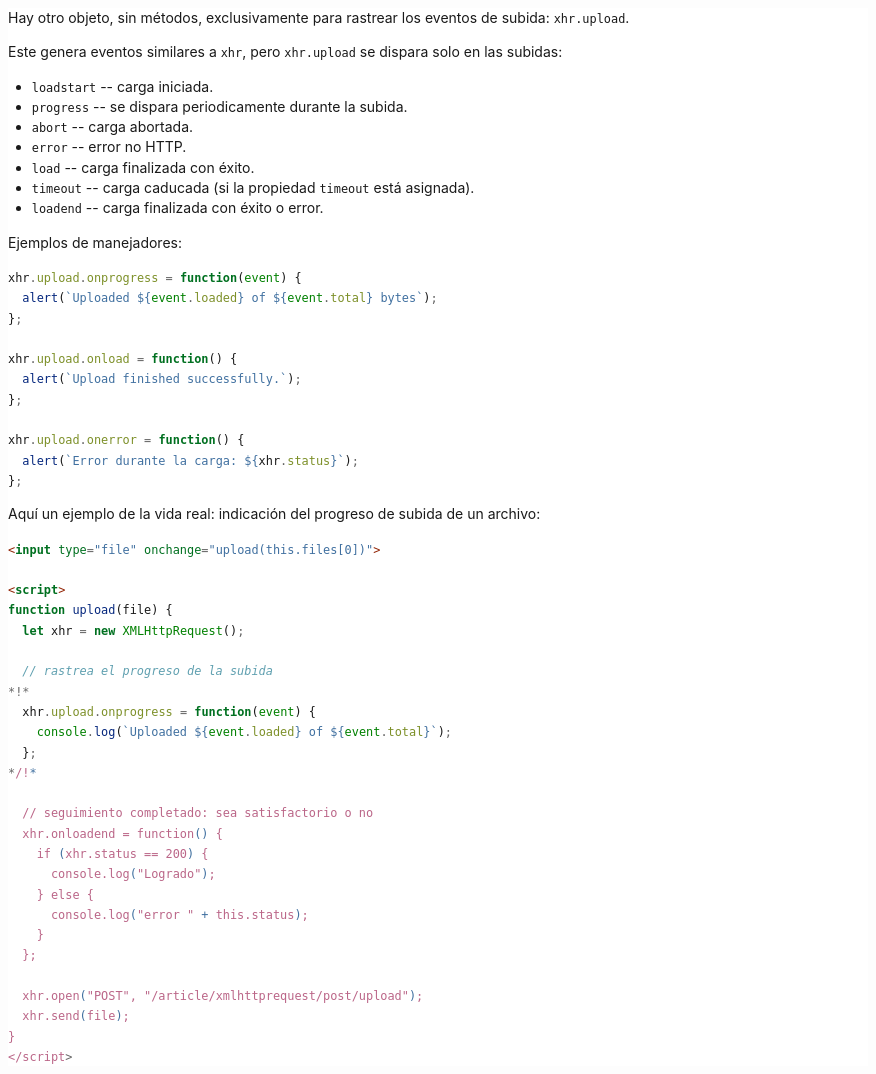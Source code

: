 Hay otro objeto, sin métodos, exclusivamente para rastrear los eventos de subida: `xhr.upload`.

Este genera eventos similares a `xhr`, pero `xhr.upload` se dispara solo en las subidas:

- `loadstart` -- carga iniciada.
- `progress` -- se dispara periodicamente durante la subida.
- `abort` -- carga abortada.
- `error` -- error no HTTP.
- `load` -- carga finalizada con éxito.
- `timeout` -- carga caducada (si la propiedad `timeout` está asignada).
- `loadend` -- carga finalizada con éxito o error.

Ejemplos de manejadores:

```js
xhr.upload.onprogress = function(event) {
  alert(`Uploaded ${event.loaded} of ${event.total} bytes`);
};

xhr.upload.onload = function() {
  alert(`Upload finished successfully.`);
};

xhr.upload.onerror = function() {
  alert(`Error durante la carga: ${xhr.status}`);
};
```

Aquí un ejemplo de la vida real: indicación del progreso de subida de un archivo:

```html run
<input type="file" onchange="upload(this.files[0])">

<script>
function upload(file) {
  let xhr = new XMLHttpRequest();

  // rastrea el progreso de la subida
*!*
  xhr.upload.onprogress = function(event) {
    console.log(`Uploaded ${event.loaded} of ${event.total}`);
  };
*/!*

  // seguimiento completado: sea satisfactorio o no
  xhr.onloadend = function() {
    if (xhr.status == 200) {
      console.log("Logrado");
    } else {
      console.log("error " + this.status);
    }
  };

  xhr.open("POST", "/article/xmlhttprequest/post/upload");
  xhr.send(file);
}
</script>
```
